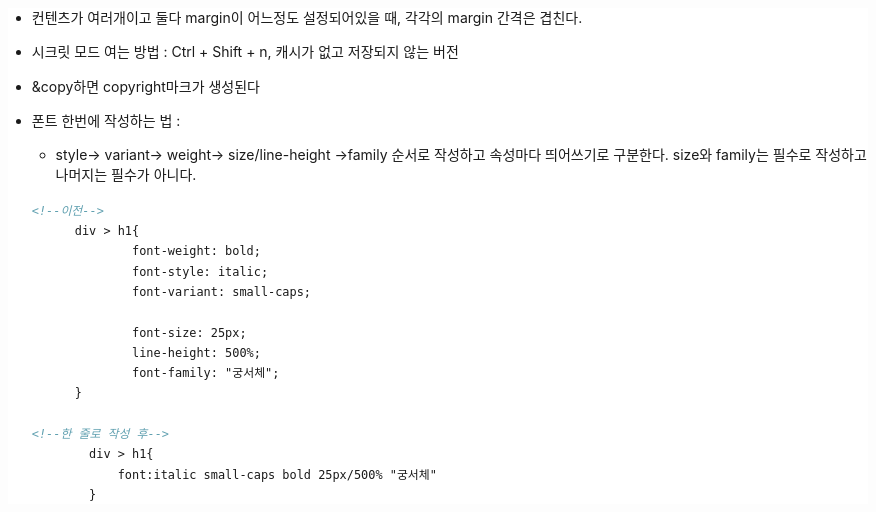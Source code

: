 - 컨텐츠가 여러개이고 둘다 margin이 어느정도 설정되어있을 때, 각각의 margin 간격은 겹친다.

- 시크릿 모드 여는 방법 : Ctrl + Shift + n, 캐시가 없고 저장되지 않는 버전

- &copy하면 copyright마크가 생성된다

- 폰트 한번에 작성하는 법 : 

  - style-> variant-> weight-> size/line-height ->family 순서로 작성하고 속성마다 띄어쓰기로 구분한다. size와 family는 필수로 작성하고 나머지는 필수가 아니다. 

  ```html
  <!--이전-->
  		div > h1{
        		font-weight: bold;
        		font-style: italic;
        		font-variant: small-caps;
  
        		font-size: 25px;
        		line-height: 500%;
        		font-family: "궁서체";
      	}
  
  <!--한 줄로 작성 후-->
          div > h1{
              font:italic small-caps bold 25px/500% "궁서체"
          }
  ```


